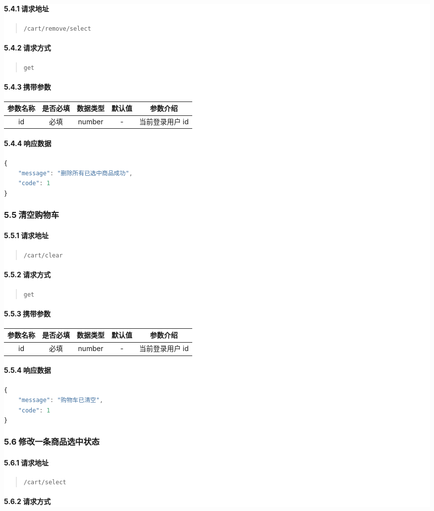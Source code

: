 #### 5.4.1 请求地址

> `/cart/remove/select`

#### 5.4.2 请求方式

> `get`

#### 5.4.3 携带参数

| 参数名称 | 是否必填 | 数据类型 | 默认值 |    参数介绍    |
| :------: | :------: | :------: | :----: | :-------------: |
|    id    |   必填   |  number  |   -   | 当前登录用户 id |

#### 5.4.4 响应数据

```javascript
{
    "message": "删除所有已选中商品成功",
    "code": 1
}
```

### 5.5 清空购物车

#### 5.5.1 请求地址

> `/cart/clear`

#### 5.5.2 请求方式

> `get`

#### 5.5.3 携带参数

| 参数名称 | 是否必填 | 数据类型 | 默认值 |    参数介绍    |
| :------: | :------: | :------: | :----: | :-------------: |
|    id    |   必填   |  number  |   -   | 当前登录用户 id |

#### 5.5.4 响应数据

```javascript
{
    "message": "购物车已清空",
    "code": 1
}
```

### 5.6 修改一条商品选中状态

#### 5.6.1 请求地址

> `/cart/select`

#### 5.6.2 请求方式
